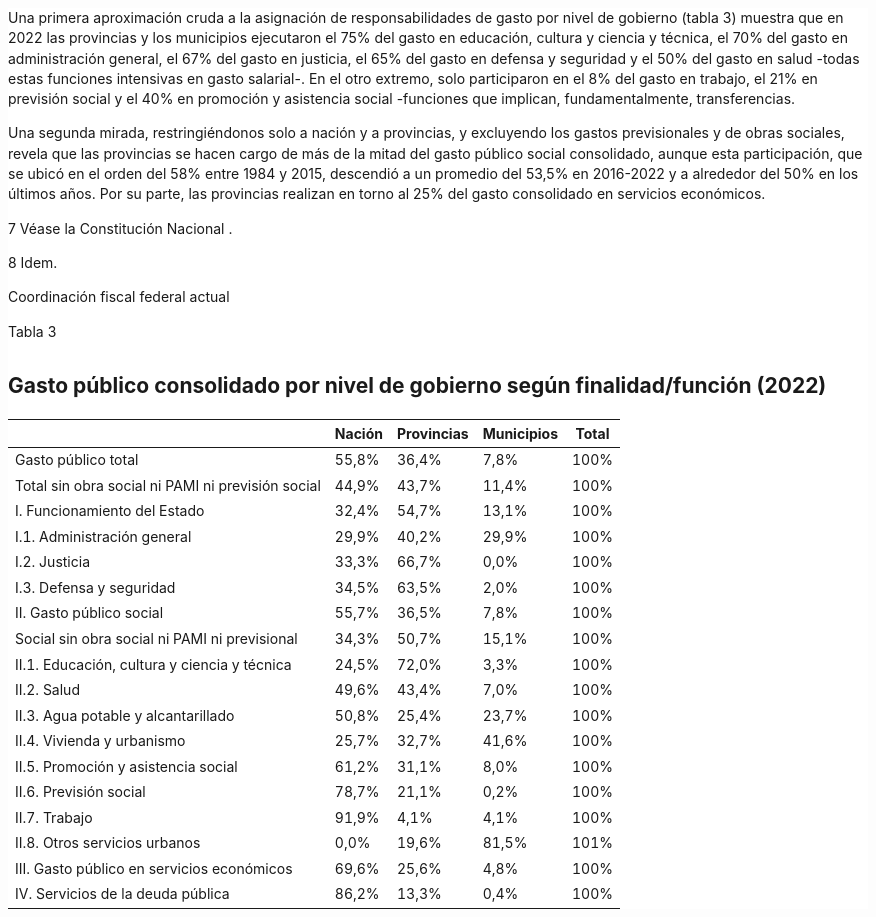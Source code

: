 Una primera aproximación cruda a la asignación de responsabilidades de gasto por nivel de gobierno (tabla 3) muestra que en 2022 las provincias y los municipios ejecutaron el 75% del gasto en educación, cultura y ciencia y técnica, el 70% del gasto en administración general, el 67% del gasto en justicia, el 65% del gasto en defensa y seguridad y el 50% del gasto en salud -todas estas funciones intensivas en gasto salarial-. En el otro extremo, solo participaron en el 8% del gasto en trabajo, el 21% en previsión social y el 40% en promoción y asistencia social -funciones que implican, fundamentalmente, transferencias.

Una segunda mirada, restringiéndonos solo a nación y a provincias, y excluyendo los gastos previsionales y de obras sociales, revela que las provincias se hacen cargo de más de la mitad del gasto público social consolidado, aunque esta participación, que se ubicó en el orden del 58% entre 1984 y 2015, descendió a un promedio del 53,5% en 2016-2022 y a alrededor del 50% en los últimos años. Por su parte, las provincias realizan en torno al 25% del gasto consolidado en servicios económicos.

7 Véase la Constitución Nacional .

8 Idem.

Coordinación fiscal federal actual

Tabla 3

## Gasto público consolidado por nivel de gobierno según finalidad/función (2022)

|                                                   | Nación   | Provincias   | Municipios   | Total   |
|---------------------------------------------------|----------|--------------|--------------|---------|
| Gasto público total                               | 55,8%    | 36,4%        | 7,8%         | 100%    |
| Total sin obra social ni PAMI ni previsión social | 44,9%    | 43,7%        | 11,4%        | 100%    |
| I. Funcionamiento del Estado                      | 32,4%    | 54,7%        | 13,1%        | 100%    |
| I.1. Administración general                       | 29,9%    | 40,2%        | 29,9%        | 100%    |
| I.2. Justicia                                     | 33,3%    | 66,7%        | 0,0%         | 100%    |
| I.3. Defensa y seguridad                          | 34,5%    | 63,5%        | 2,0%         | 100%    |
| II. Gasto público social                          | 55,7%    | 36,5%        | 7,8%         | 100%    |
| Social sin obra social ni PAMI ni previsional     | 34,3%    | 50,7%        | 15,1%        | 100%    |
| II.1. Educación, cultura y ciencia y técnica      | 24,5%    | 72,0%        | 3,3%         | 100%    |
| II.2. Salud                                       | 49,6%    | 43,4%        | 7,0%         | 100%    |
| II.3. Agua potable y alcantarillado               | 50,8%    | 25,4%        | 23,7%        | 100%    |
| II.4. Vivienda y urbanismo                        | 25,7%    | 32,7%        | 41,6%        | 100%    |
| II.5. Promoción y asistencia social               | 61,2%    | 31,1%        | 8,0%         | 100%    |
| II.6. Previsión social                            | 78,7%    | 21,1%        | 0,2%         | 100%    |
| II.7. Trabajo                                     | 91,9%    | 4,1%         | 4,1%         | 100%    |
| II.8. Otros servicios urbanos                     | 0,0%     | 19,6%        | 81,5%        | 101%    |
| III. Gasto público en servicios económicos        | 69,6%    | 25,6%        | 4,8%         | 100%    |
| IV. Servicios de la deuda pública                 | 86,2%    | 13,3%        | 0,4%         | 100%    |
